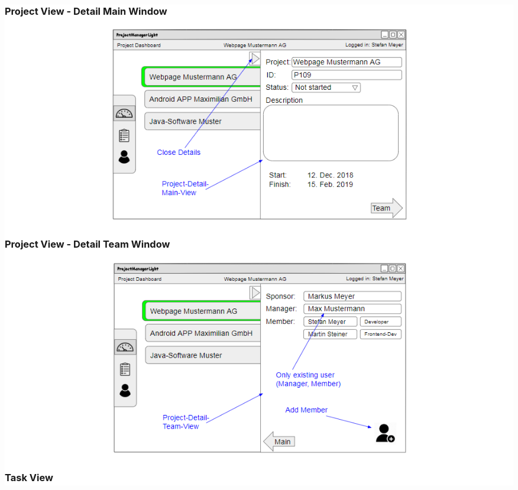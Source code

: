 ### Project View - Detail Main Window
<p align="center">
<img src="images/ProjectViewDetailMain.png" width="500" heigh="500">
</p>

### Project View - Detail Team Window
<p align="center">
<img src="images/ProjectViewDetailTeam.png" width="500" heigh="500">
</p>

### Task View
<p align="center">